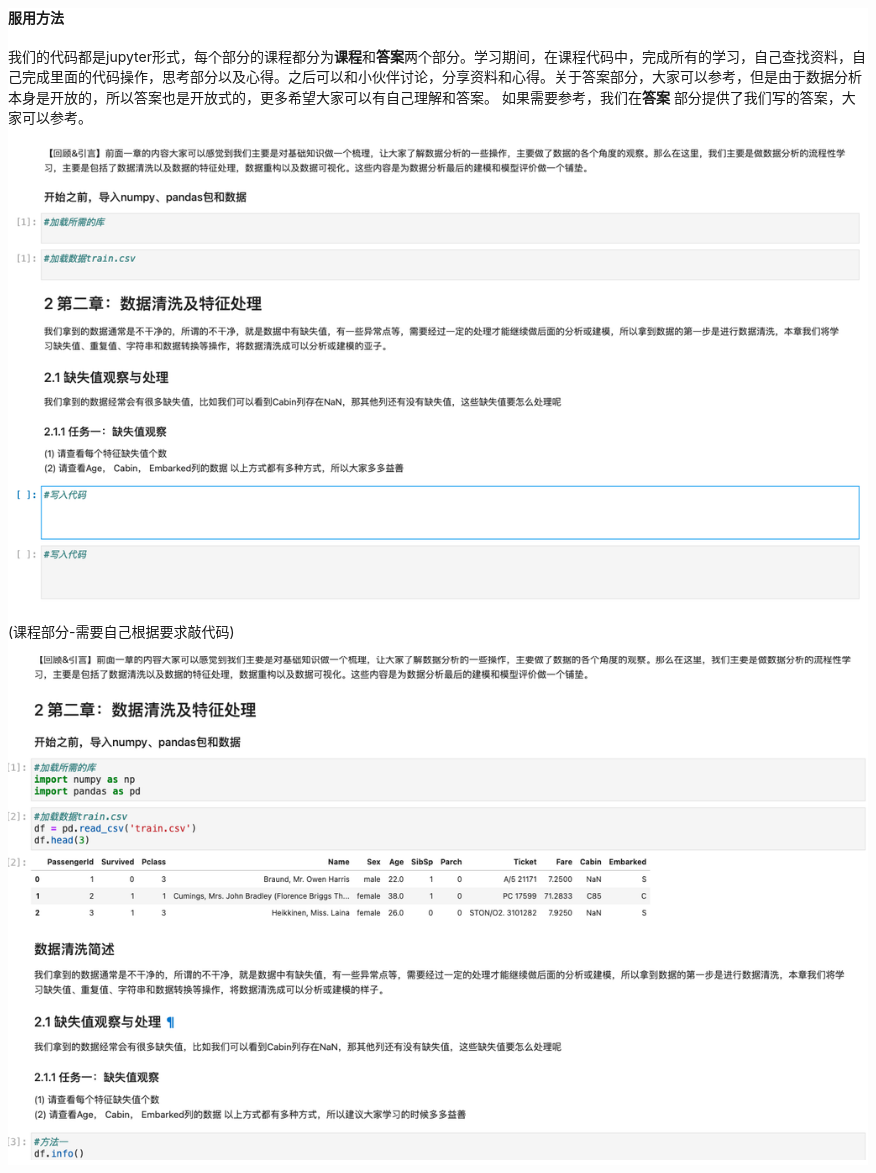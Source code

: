#### 服用方法

我们的代码都是jupyter形式，每个部分的课程都分为**课程**和**答案**两个部分。学习期间，在课程代码中，完成所有的学习，自己查找资料，自己完成里面的代码操作，思考部分以及心得。之后可以和小伙伴讨论，分享资料和心得。关于答案部分，大家可以参考，但是由于数据分析本身是开放的，所以答案也是开放式的，更多希望大家可以有自己理解和答案。 如果需要参考，我们在**答案** 部分提供了我们写的答案，大家可以参考。

<img src="./img/class.png" width="1000">

(课程部分-需要自己根据要求敲代码)

<img src="./img/book.png" width="1000">
